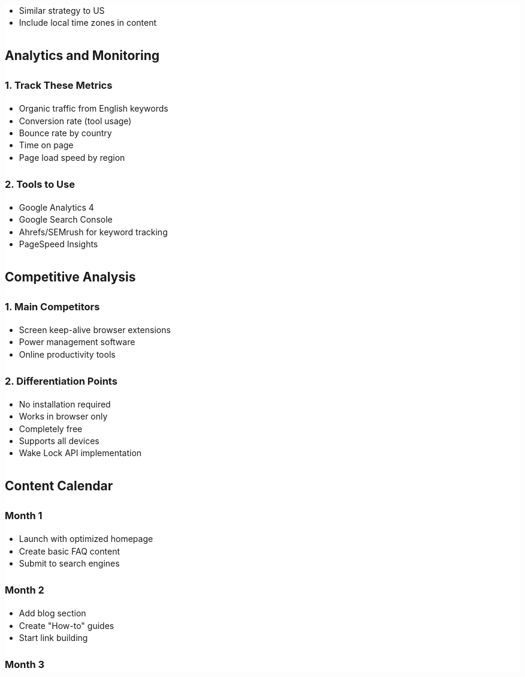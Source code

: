 - Similar strategy to US
- Include local time zones in content

## Analytics and Monitoring

### 1. Track These Metrics

- Organic traffic from English keywords
- Conversion rate (tool usage)
- Bounce rate by country
- Time on page
- Page load speed by region

### 2. Tools to Use

- Google Analytics 4
- Google Search Console
- Ahrefs/SEMrush for keyword tracking
- PageSpeed Insights

## Competitive Analysis

### 1. Main Competitors

- Screen keep-alive browser extensions
- Power management software
- Online productivity tools

### 2. Differentiation Points

- No installation required
- Works in browser only
- Completely free
- Supports all devices
- Wake Lock API implementation

## Content Calendar

### Month 1

- Launch with optimized homepage
- Create basic FAQ content
- Submit to search engines

### Month 2

- Add blog section
- Create "How-to" guides
- Start link building

### Month 3

